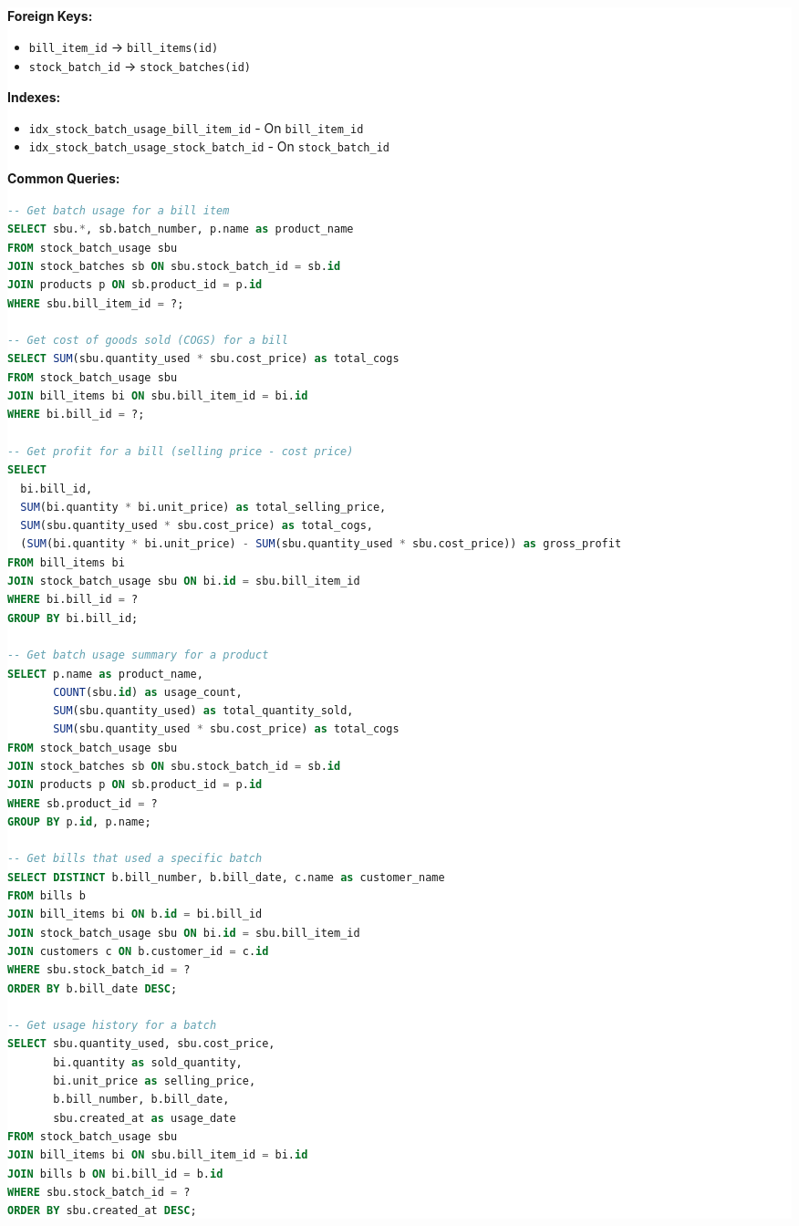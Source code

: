 **Foreign Keys:**
- `bill_item_id` → `bill_items(id)`
- `stock_batch_id` → `stock_batches(id)`

**Indexes:**
- `idx_stock_batch_usage_bill_item_id` - On `bill_item_id`
- `idx_stock_batch_usage_stock_batch_id` - On `stock_batch_id`

**Common Queries:**
```sql
-- Get batch usage for a bill item
SELECT sbu.*, sb.batch_number, p.name as product_name
FROM stock_batch_usage sbu
JOIN stock_batches sb ON sbu.stock_batch_id = sb.id
JOIN products p ON sb.product_id = p.id
WHERE sbu.bill_item_id = ?;

-- Get cost of goods sold (COGS) for a bill
SELECT SUM(sbu.quantity_used * sbu.cost_price) as total_cogs
FROM stock_batch_usage sbu
JOIN bill_items bi ON sbu.bill_item_id = bi.id
WHERE bi.bill_id = ?;

-- Get profit for a bill (selling price - cost price)
SELECT
  bi.bill_id,
  SUM(bi.quantity * bi.unit_price) as total_selling_price,
  SUM(sbu.quantity_used * sbu.cost_price) as total_cogs,
  (SUM(bi.quantity * bi.unit_price) - SUM(sbu.quantity_used * sbu.cost_price)) as gross_profit
FROM bill_items bi
JOIN stock_batch_usage sbu ON bi.id = sbu.bill_item_id
WHERE bi.bill_id = ?
GROUP BY bi.bill_id;

-- Get batch usage summary for a product
SELECT p.name as product_name,
       COUNT(sbu.id) as usage_count,
       SUM(sbu.quantity_used) as total_quantity_sold,
       SUM(sbu.quantity_used * sbu.cost_price) as total_cogs
FROM stock_batch_usage sbu
JOIN stock_batches sb ON sbu.stock_batch_id = sb.id
JOIN products p ON sb.product_id = p.id
WHERE sb.product_id = ?
GROUP BY p.id, p.name;

-- Get bills that used a specific batch
SELECT DISTINCT b.bill_number, b.bill_date, c.name as customer_name
FROM bills b
JOIN bill_items bi ON b.id = bi.bill_id
JOIN stock_batch_usage sbu ON bi.id = sbu.bill_item_id
JOIN customers c ON b.customer_id = c.id
WHERE sbu.stock_batch_id = ?
ORDER BY b.bill_date DESC;

-- Get usage history for a batch
SELECT sbu.quantity_used, sbu.cost_price,
       bi.quantity as sold_quantity,
       bi.unit_price as selling_price,
       b.bill_number, b.bill_date,
       sbu.created_at as usage_date
FROM stock_batch_usage sbu
JOIN bill_items bi ON sbu.bill_item_id = bi.id
JOIN bills b ON bi.bill_id = b.id
WHERE sbu.stock_batch_id = ?
ORDER BY sbu.created_at DESC;
```